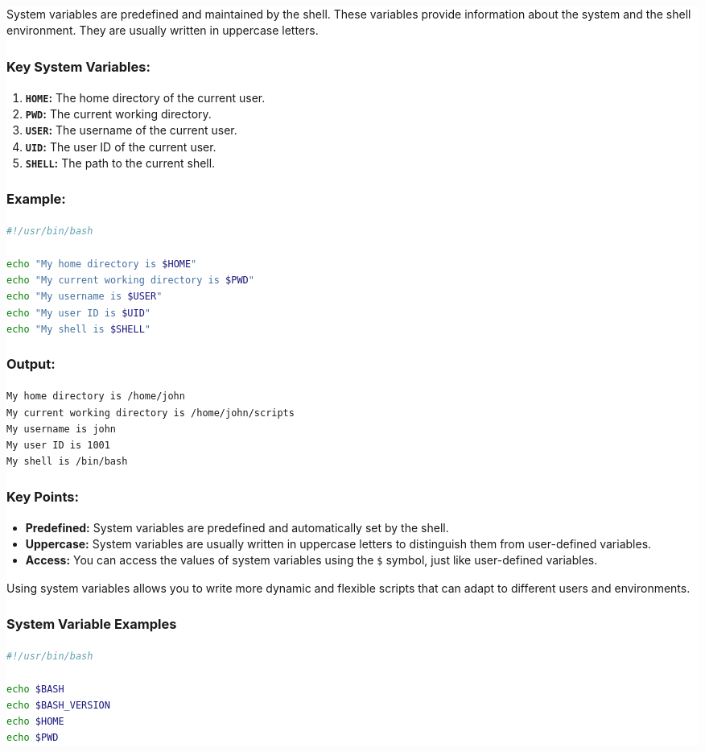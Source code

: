 System variables are predefined and maintained by the shell. These variables provide information about the system and the shell environment. They are usually written in uppercase letters.

### Key System Variables:

1. **`HOME`:** The home directory of the current user.
2. **`PWD`:** The current working directory.
3. **`USER`:** The username of the current user.
4. **`UID`:** The user ID of the current user.
5. **`SHELL`:** The path to the current shell.

### Example:

```bash
#!/usr/bin/bash

echo "My home directory is $HOME"
echo "My current working directory is $PWD"
echo "My username is $USER"
echo "My user ID is $UID"
echo "My shell is $SHELL"
```

### Output:

```
My home directory is /home/john
My current working directory is /home/john/scripts
My username is john
My user ID is 1001
My shell is /bin/bash
```

### Key Points:

- **Predefined:** System variables are predefined and automatically set by the shell.
- **Uppercase:** System variables are usually written in uppercase letters to distinguish them from user-defined variables.
- **Access:** You can access the values of system variables using the `$` symbol, just like user-defined variables.

Using system variables allows you to write more dynamic and flexible scripts that can adapt to different users and environments.

### System Variable Examples

```bash
#!/usr/bin/bash

echo $BASH
echo $BASH_VERSION
echo $HOME
echo $PWD
```
